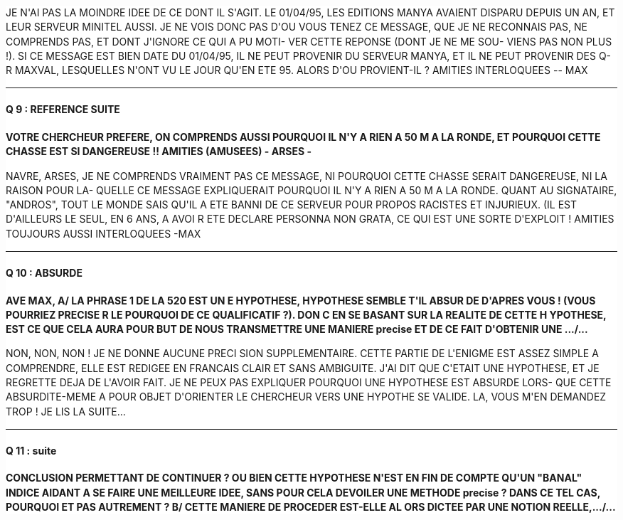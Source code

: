 JE N'AI PAS LA MOINDRE IDEE DE CE DONT IL S'AGIT. LE
01/04/95, LES EDITIONS MANYA AVAIENT DISPARU DEPUIS UN AN, ET LEUR
SERVEUR MINITEL AUSSI. JE NE VOIS  DONC PAS D'OU VOUS TENEZ CE MESSAGE,
QUE JE NE RECONNAIS PAS, NE COMPRENDS PAS, ET DONT J'IGNORE CE QUI A PU
MOTI- VER CETTE REPONSE (DONT JE NE ME SOU-
VIENS PAS NON PLUS !). SI CE MESSAGE EST BIEN DATE DU 01/04/95, IL NE
PEUT PROVENIR DU SERVEUR MANYA, ET IL NE PEUT PROVENIR DES Q-R MAXVAL,
LESQUELLES N'ONT VU LE JOUR QU'EN ETE 95. ALORS D'OU PROVIENT-IL ?
AMITIES INTERLOQUEES -- MAX

---

#### Q 9 : REFERENCE SUITE

**VOTRE CHERCHEUR PREFERE, ON COMPRENDS    AUSSI
POURQUOI IL N'Y A RIEN A 50 M A LA  RONDE, ET POURQUOI CETTE CHASSE EST
SI  DANGEREUSE !! AMITIES (AMUSEES) - ARSES -**

NAVRE, ARSES, JE NE COMPRENDS VRAIMENT PAS CE MESSAGE,
 NI POURQUOI CETTE CHASSE SERAIT DANGEREUSE, NI LA RAISON POUR LA-
QUELLE CE MESSAGE EXPLIQUERAIT POURQUOI IL N'Y A RIEN A 50 M A LA RONDE.
 QUANT AU SIGNATAIRE, "ANDROS", TOUT LE MONDE SAIS QU'IL A ETE BANNI DE
CE SERVEUR POUR PROPOS RACISTES ET INJURIEUX. (IL
EST D'AILLEURS LE SEUL, EN 6 ANS, A AVOI R ETE DECLARE PERSONNA NON
GRATA, CE QUI EST UNE SORTE D'EXPLOIT !  AMITIES TOUJOURS AUSSI
INTERLOQUEES -MAX

---

#### Q 10 : ABSURDE

**AVE MAX, A/ LA PHRASE 1 DE LA 520 EST UN E HYPOTHESE,
HYPOTHESE SEMBLE T'IL ABSUR DE D'APRES VOUS ! (VOUS POURRIEZ PRECISE R
LE POURQUOI DE CE QUALIFICATIF ?). DON C EN SE BASANT SUR LA REALITE DE
CETTE H YPOTHESE, EST CE QUE CELA AURA POUR BUT  DE NOUS TRANSMETTRE UNE
 MANIERE precise  ET DE CE FAIT D'OBTENIR UNE      .../...**

NON, NON, NON ! JE NE DONNE AUCUNE PRECI SION
SUPPLEMENTAIRE. CETTE PARTIE DE L'ENIGME EST ASSEZ SIMPLE A COMPRENDRE,
ELLE EST REDIGEE EN FRANCAIS CLAIR ET SANS AMBIGUITE. J'AI DIT QUE
C'ETAIT UNE HYPOTHESE, ET JE REGRETTE DEJA DE  L'AVOIR FAIT. JE NE PEUX
PAS EXPLIQUER POURQUOI UNE HYPOTHESE EST ABSURDE LORS-
QUE CETTE ABSURDITE-MEME A POUR OBJET D'ORIENTER LE CHERCHEUR VERS UNE
HYPOTHE SE VALIDE. LA, VOUS M'EN DEMANDEZ TROP ! JE LIS LA SUITE...

---

#### Q 11 : suite

**CONCLUSION PERMETTANT DE CONTINUER ?     OU BIEN CETTE
 HYPOTHESE N'EST EN FIN DE  COMPTE QU'UN "BANAL" INDICE AIDANT A SE
FAIRE UNE MEILLEURE IDEE, SANS POUR CELA  DEVOILER UNE METHODE precise ?
 DANS CE  TEL CAS, POURQUOI ET PAS AUTREMENT ?     B/ CETTE MANIERE DE
PROCEDER EST-ELLE AL ORS DICTEE PAR UNE NOTION REELLE,.../...**
